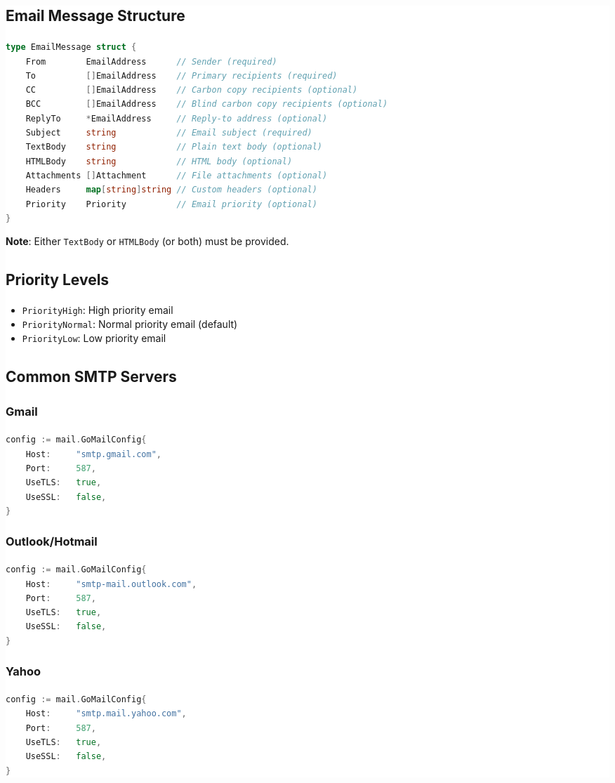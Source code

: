 ## Email Message Structure

```go
type EmailMessage struct {
    From        EmailAddress      // Sender (required)
    To          []EmailAddress    // Primary recipients (required)
    CC          []EmailAddress    // Carbon copy recipients (optional)
    BCC         []EmailAddress    // Blind carbon copy recipients (optional)
    ReplyTo     *EmailAddress     // Reply-to address (optional)
    Subject     string            // Email subject (required)
    TextBody    string            // Plain text body (optional)
    HTMLBody    string            // HTML body (optional)
    Attachments []Attachment      // File attachments (optional)
    Headers     map[string]string // Custom headers (optional)
    Priority    Priority          // Email priority (optional)
}
```

**Note**: Either `TextBody` or `HTMLBody` (or both) must be provided.

## Priority Levels

- `PriorityHigh`: High priority email
- `PriorityNormal`: Normal priority email (default)
- `PriorityLow`: Low priority email

## Common SMTP Servers

### Gmail
```go
config := mail.GoMailConfig{
    Host:     "smtp.gmail.com",
    Port:     587,
    UseTLS:   true,
    UseSSL:   false,
}
```

### Outlook/Hotmail
```go
config := mail.GoMailConfig{
    Host:     "smtp-mail.outlook.com",
    Port:     587,
    UseTLS:   true,
    UseSSL:   false,
}
```

### Yahoo
```go
config := mail.GoMailConfig{
    Host:     "smtp.mail.yahoo.com",
    Port:     587,
    UseTLS:   true,
    UseSSL:   false,
}
```
